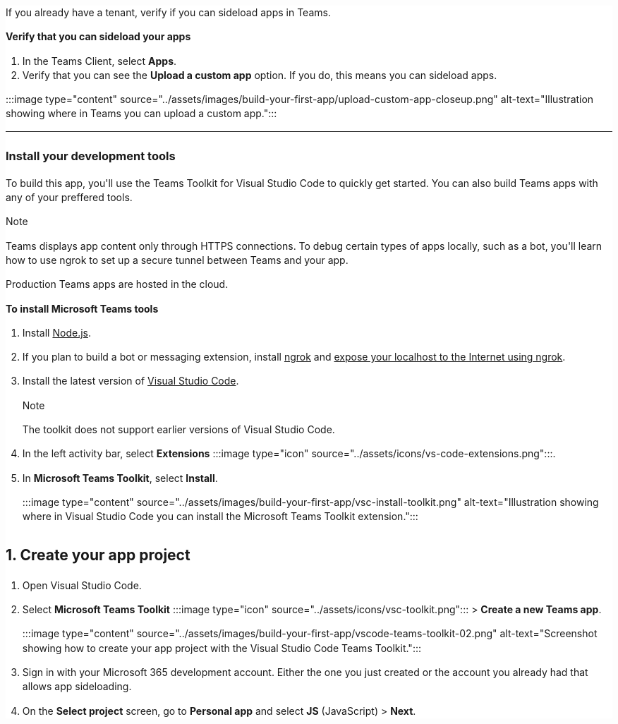 If you already have a tenant, verify if you can sideload apps in Teams.

**Verify that you can sideload your apps** 

1. In the Teams Client, select **Apps**. 
1.  Verify that you can see the **Upload a custom app** option. If you do, this means you can sideload apps. 

   :::image type="content" source="../assets/images/build-your-first-app/upload-custom-app-closeup.png" alt-text="Illustration showing where in Teams you can upload a custom app.":::

---

### Install your development tools

To build this app, you'll use the Teams Toolkit for Visual Studio Code to quickly get started. You can also build Teams apps with any of your preffered tools. 

> [!NOTE]
> Teams displays app content only through HTTPS connections. To debug certain types of apps locally, such as a bot, you'll learn how to use ngrok to set up a secure tunnel between Teams and your app.
> 
> Production Teams apps are hosted in the cloud.

**To install Microsoft Teams tools**

1. Install [Node.js](https://nodejs.org/en/).
1. If you plan to build a bot or messaging extension, install [ngrok](https://ngrok.com/download) and [expose your localhost to the Internet using ngrok](../tutorials/get-started-dotnet-app-studio.md#tunnel-using-ngrok).
1. Install the latest version of [Visual Studio Code](https://code.visualstudio.com/download). 
   
   > [!NOTE]
   > The toolkit does not support earlier versions of Visual Studio Code.

1. In the left activity bar, select **Extensions** :::image type="icon" source="../assets/icons/vs-code-extensions.png":::.
1. In **Microsoft Teams Toolkit**, select **Install**.

   :::image type="content" source="../assets/images/build-your-first-app/vsc-install-toolkit.png" alt-text="Illustration showing where in Visual Studio Code you can install the Microsoft Teams Toolkit extension.":::

## 1. Create your app project

1. Open Visual Studio Code.
1. Select **Microsoft Teams Toolkit** :::image type="icon" source="../assets/icons/vsc-toolkit.png"::: > **Create a new Teams app**.

   :::image type="content" source="../assets/images/build-your-first-app/vscode-teams-toolkit-02.png" alt-text="Screenshot showing how to create your app project with the Visual Studio Code Teams Toolkit.":::
   
1. Sign in with your Microsoft 365 development account. Either the one you just created or the account you already had that allows app sideloading.
1. On the **Select project** screen, go to **Personal app** and select **JS** (JavaScript) > **Next**.
